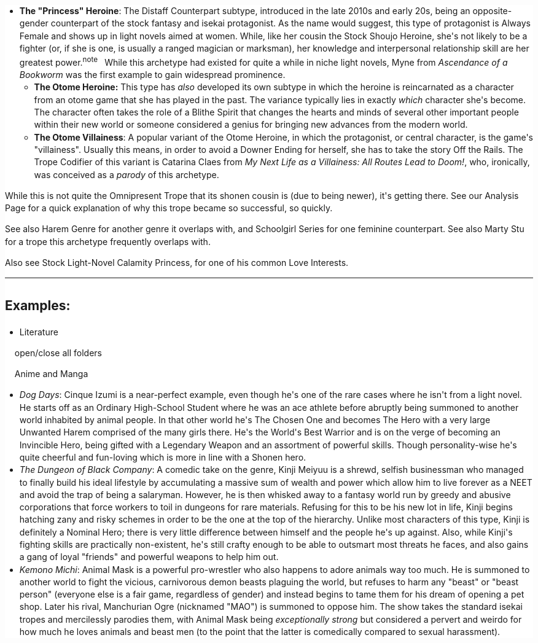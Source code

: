 -   **The "Princess" Heroine**: The Distaff Counterpart subtype, introduced in the late 2010s and early 20s, being an opposite-gender counterpart of the stock fantasy and isekai protagonist. As the name would suggest, this type of protagonist is Always Female and shows up in light novels aimed at women. While, like her cousin the Stock Shoujo Heroine, she's not likely to be a fighter (or, if she is one, is usually a ranged magician or marksman), her knowledge and interpersonal relationship skill are her greatest power.<sup>note&nbsp;</sup>  While this archetype had existed for quite a while in niche light novels, Myne from _Ascendance of a Bookworm_ was the first example to gain widespread prominence.
    -   **The Otome Heroine:** This type has _also_ developed its own subtype in which the heroine is reincarnated as a character from an otome game that she has played in the past. The variance typically lies in exactly _which_ character she's become. The character often takes the role of a Blithe Spirit that changes the hearts and minds of several other important people within their new world or someone considered a genius for bringing new advances from the modern world.
    -   **The Otome Villainess**: A popular variant of the Otome Heroine, in which the protagonist, or central character, is the game's "villainess". Usually this means, in order to avoid a Downer Ending for herself, she has to take the story Off the Rails. The Trope Codifier of this variant is Catarina Claes from _My Next Life as a Villainess: All Routes Lead to Doom!_, who, ironically, was conceived as a _parody_ of this archetype.

While this is not quite the Omnipresent Trope that its shonen cousin is (due to being newer), it's getting there. See our Analysis Page for a quick explanation of why this trope became so successful, so quickly.

See also Harem Genre for another genre it overlaps with, and Schoolgirl Series for one feminine counterpart. See also Marty Stu for a trope this archetype frequently overlaps with.

Also see Stock Light-Novel Calamity Princess, for one of his common Love Interests.

___

## Examples:

-   Literature

    open/close all folders 

    Anime and Manga 

-   _Dog Days_: Cinque Izumi is a near-perfect example, even though he's one of the rare cases where he isn't from a light novel. He starts off as an Ordinary High-School Student where he was an ace athlete before abruptly being summoned to another world inhabited by animal people. In that other world he's The Chosen One and becomes The Hero with a very large Unwanted Harem comprised of the many girls there. He's the World's Best Warrior and is on the verge of becoming an Invincible Hero, being gifted with a Legendary Weapon and an assortment of powerful skills. Though personality-wise he's quite cheerful and fun-loving which is more in line with a Shonen hero.
-   _The Dungeon of Black Company_: A comedic take on the genre, Kinji Meiyuu is a shrewd, selfish businessman who managed to finally build his ideal lifestyle by accumulating a massive sum of wealth and power which allow him to live forever as a NEET and avoid the trap of being a salaryman. However, he is then whisked away to a fantasy world run by greedy and abusive corporations that force workers to toil in dungeons for rare materials. Refusing for this to be his new lot in life, Kinji begins hatching zany and risky schemes in order to be the one at the top of the hierarchy. Unlike most characters of this type, Kinji is definitely a Nominal Hero; there is very little difference between himself and the people he's up against. Also, while Kinji's fighting skills are practically non-existent, he's still crafty enough to be able to outsmart most threats he faces, and also gains a gang of loyal "friends" and powerful weapons to help him out.
-   _Kemono Michi_: Animal Mask is a powerful pro-wrestler who also happens to adore animals way too much. He is summoned to another world to fight the vicious, carnivorous demon beasts plaguing the world, but refuses to harm any "beast" or "beast person" (everyone else is a fair game, regardless of gender) and instead begins to tame them for his dream of opening a pet shop. Later his rival, Manchurian Ogre (nicknamed "MAO") is summoned to oppose him. The show takes the standard isekai tropes and mercilessly parodies them, with Animal Mask being _exceptionally strong_ but considered a pervert and weirdo for how much he loves animals and beast men (to the point that the latter is comedically compared to sexual harassment).